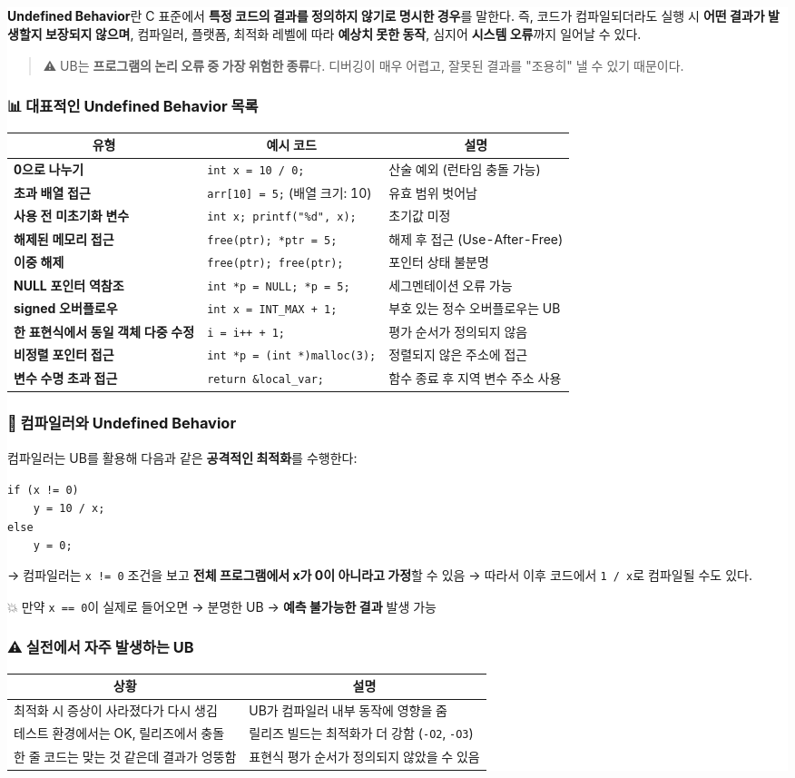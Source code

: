 **Undefined Behavior**란 C 표준에서 **특정 코드의 결과를 정의하지 않기로 명시한 경우**를 말한다.
 즉, 코드가 컴파일되더라도 실행 시 **어떤 결과가 발생할지 보장되지 않으며**,
 컴파일러, 플랫폼, 최적화 레벨에 따라 **예상치 못한 동작**, 심지어 **시스템 오류**까지 일어날 수 있다.

> ⚠️ UB는 **프로그램의 논리 오류 중 가장 위험한 종류**다.
>  디버깅이 매우 어렵고, 잘못된 결과를 "조용히" 낼 수 있기 때문이다.

### 📊 대표적인 Undefined Behavior 목록

| 유형                                  | 예시 코드                      | 설명                             |
| ------------------------------------- | ------------------------------ | -------------------------------- |
| **0으로 나누기**                      | `int x = 10 / 0;`              | 산술 예외 (런타임 충돌 가능)     |
| **초과 배열 접근**                    | `arr[10] = 5;` (배열 크기: 10) | 유효 범위 벗어남                 |
| **사용 전 미초기화 변수**             | `int x; printf("%d", x);`      | 초기값 미정                      |
| **해제된 메모리 접근**                | `free(ptr); *ptr = 5;`         | 해제 후 접근 (Use-After-Free)    |
| **이중 해제**                         | `free(ptr); free(ptr);`        | 포인터 상태 불분명               |
| **NULL 포인터 역참조**                | `int *p = NULL; *p = 5;`       | 세그멘테이션 오류 가능           |
| **signed 오버플로우**                 | `int x = INT_MAX + 1;`         | 부호 있는 정수 오버플로우는 UB   |
| **한 표현식에서 동일 객체 다중 수정** | `i = i++ + 1;`                 | 평가 순서가 정의되지 않음        |
| **비정렬 포인터 접근**                | `int *p = (int *)malloc(3);`   | 정렬되지 않은 주소에 접근        |
| **변수 수명 초과 접근**               | `return &local_var;`           | 함수 종료 후 지역 변수 주소 사용 |

### 🧠 컴파일러와 Undefined Behavior

컴파일러는 UB를 활용해 다음과 같은 **공격적인 최적화**를 수행한다:

```
if (x != 0)
    y = 10 / x;
else
    y = 0;
```

→ 컴파일러는 `x != 0` 조건을 보고 **전체 프로그램에서 x가 0이 아니라고 가정**할 수 있음
 → 따라서 이후 코드에서 `1 / x`로 컴파일될 수도 있다.

💥 만약 `x == 0`이 실제로 들어오면 → 분명한 UB → **예측 불가능한 결과** 발생 가능

### ⚠️ 실전에서 자주 발생하는 UB

| 상황                                      | 설명                                          |
| ----------------------------------------- | --------------------------------------------- |
| 최적화 시 증상이 사라졌다가 다시 생김     | UB가 컴파일러 내부 동작에 영향을 줌           |
| 테스트 환경에서는 OK, 릴리즈에서 충돌     | 릴리즈 빌드는 최적화가 더 강함 (`-O2`, `-O3`) |
| 한 줄 코드는 맞는 것 같은데 결과가 엉뚱함 | 표현식 평가 순서가 정의되지 않았을 수 있음    |
